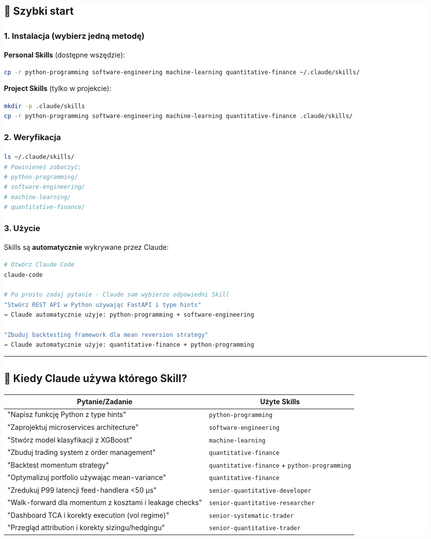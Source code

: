 ## 🚀 Szybki start

### 1. Instalacja (wybierz jedną metodę)

**Personal Skills** (dostępne wszędzie):
```bash
cp -r python-programming software-engineering machine-learning quantitative-finance ~/.claude/skills/
```

**Project Skills** (tylko w projekcie):
```bash
mkdir -p .claude/skills
cp -r python-programming software-engineering machine-learning quantitative-finance .claude/skills/
```

### 2. Weryfikacja
```bash
ls ~/.claude/skills/
# Powinieneś zobaczyć:
# python-programming/
# software-engineering/
# machine-learning/
# quantitative-finance/
```

### 3. Użycie

Skills są **automatycznie** wykrywane przez Claude:

```bash
# Otwórz Claude Code
claude-code

# Po prostu zadaj pytanie - Claude sam wybierze odpowiedni Skill
"Stwórz REST API w Python używając FastAPI i type hints"
→ Claude automatycznie użyje: python-programming + software-engineering

"Zbuduj backtesting framework dla mean reversion strategy"
→ Claude automatycznie użyje: quantitative-finance + python-programming
```

---

## 📖 Kiedy Claude używa którego Skill?

| Pytanie/Zadanie | Użyte Skills |
|----------------|--------------|
| "Napisz funkcję Python z type hints" | `python-programming` |
| "Zaprojektuj microservices architecture" | `software-engineering` |
| "Stwórz model klasyfikacji z XGBoost" | `machine-learning` |
| "Zbuduj trading system z order management" | `quantitative-finance` |
| "Backtest momentum strategy" | `quantitative-finance` + `python-programming` |
| "Optymalizuj portfolio używając mean-variance" | `quantitative-finance` |
| "Zredukuj P99 latencji feed-handlera <50 µs" | `senior-quantitative-developer` |
| "Walk-forward dla momentum z kosztami i leakage checks" | `senior-quantitative-researcher` |
| "Dashboard TCA i korekty execution (vol regime)" | `senior-systematic-trader` |
| "Przegląd attribution i korekty sizingu/hedgingu" | `senior-quantitative-trader` |